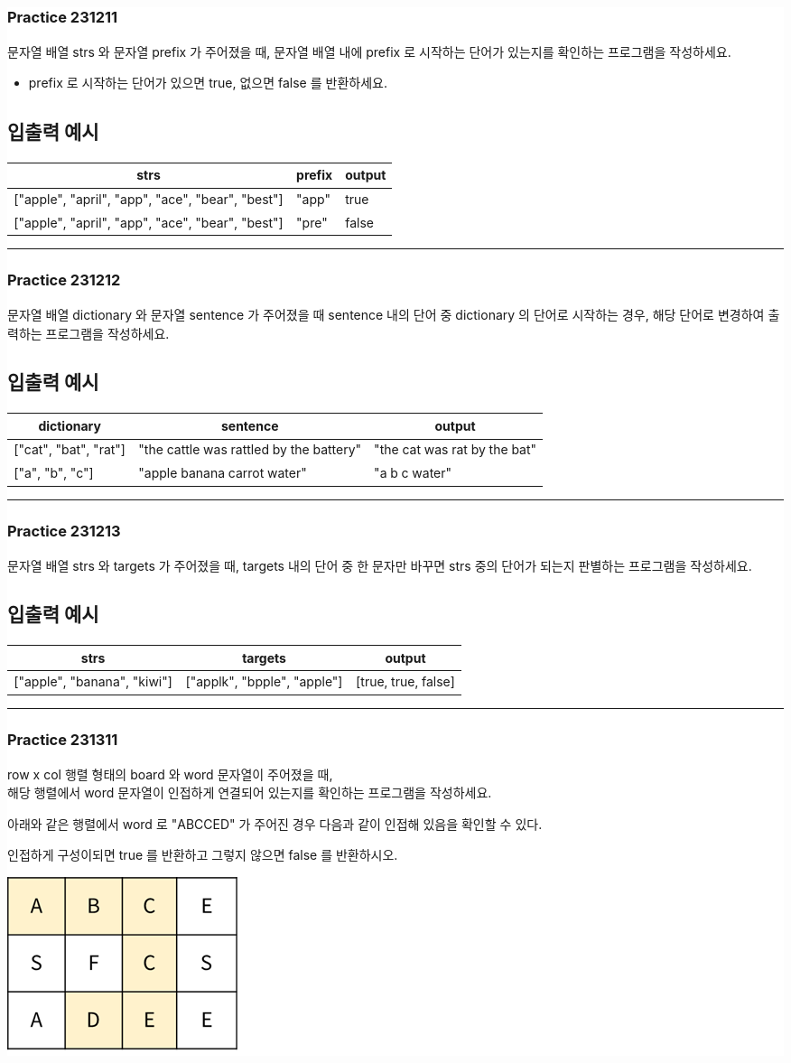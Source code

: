 
### Practice 231211
문자열 배열 strs 와 문자열 prefix 가 주어졌을 때,
문자열 배열 내에 prefix 로 시작하는 단어가 있는지를 확인하는 프로그램을 작성하세요.
* prefix 로 시작하는 단어가 있으면 true, 없으면 false 를 반환하세요.

입출력 예시
---
|strs|prefix|output|
|---|---|---|
|["apple", "april", "app", "ace", "bear", "best"]|"app"|true|
|["apple", "april", "app", "ace", "bear", "best"]|"pre"|false|

---

### Practice 231212
문자열 배열 dictionary 와 문자열 sentence 가 주어졌을 때 sentence 내의 단어 중 dictionary 의 단어로 시작하는 경우, 해당 단어로 변경하여 출력하는 프로그램을 작성하세요.

입출력 예시
---
|dictionary|sentence|output|
|---|---|---|
|["cat", "bat", "rat"]|"the cattle was rattled by the battery"|"the cat was rat by the bat"|
|["a", "b", "c"]|"apple banana carrot water"|"a b c water"|

---

### Practice 231213
문자열 배열 strs 와 targets 가 주어졌을 때, targets 내의 단어 중 한 문자만 바꾸면 strs 중의 단어가 되는지 판별하는 프로그램을 작성하세요.

입출력 예시
---
|strs|targets|output|
|---|---|---|
|["apple", "banana", "kiwi"]|["applk", "bpple", "apple"]|[true, true, false]|

---

### Practice 231311
row x col 행렬 형태의 board 와 word 문자열이 주어졌을 때,  
해당 행렬에서 word 문자열이 인접하게 연결되어 있는지를 확인하는 프로그램을 작성하세요.

아래와 같은 행렬에서 word 로 "ABCCED" 가 주어진 경우 다음과 같이 인접해 있음을 확인할 수 있다.

인접하게 구성이되면 true 를 반환하고 그렇지 않으면 false 를 반환하시오.

![N1311.png](./img/N1311.png)


[^1]: Part. Chapter. Subchapter. Problem Number